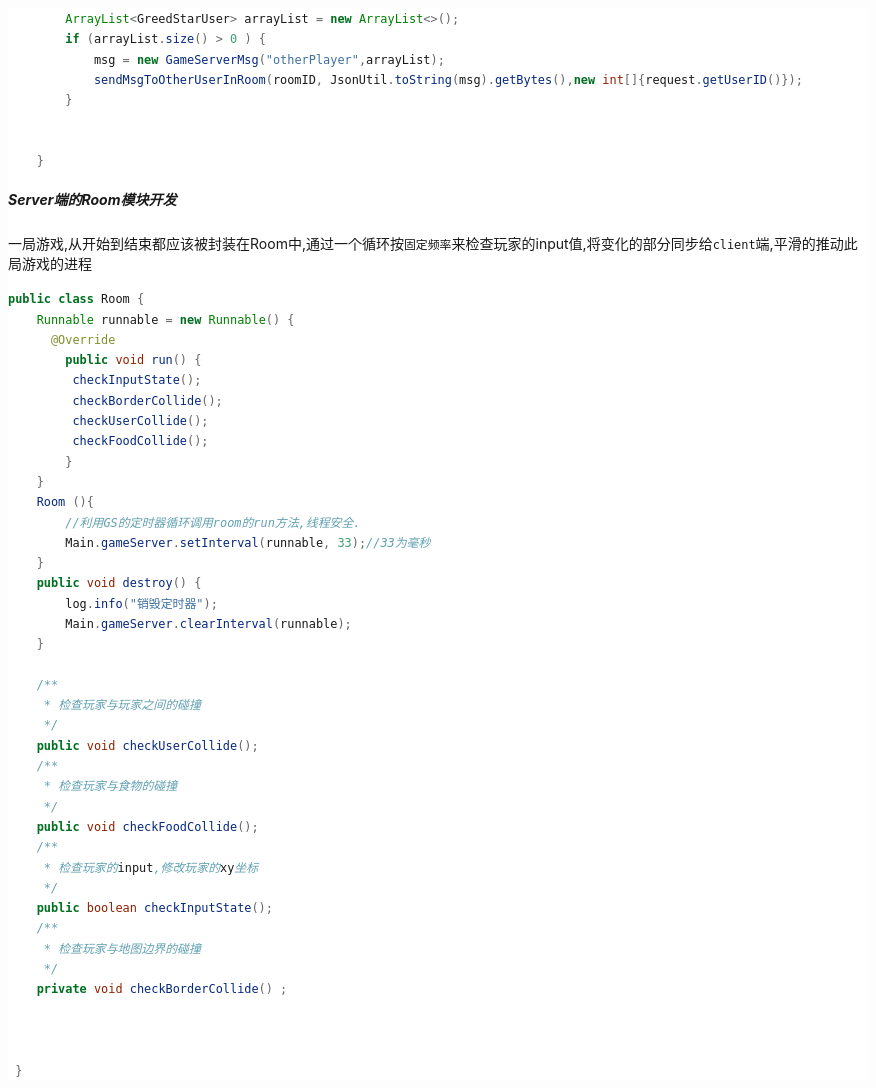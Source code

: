 ```java
        ArrayList<GreedStarUser> arrayList = new ArrayList<>();
        if (arrayList.size() > 0 ) {
            msg = new GameServerMsg("otherPlayer",arrayList);
            sendMsgToOtherUserInRoom(roomID, JsonUtil.toString(msg).getBytes(),new int[]{request.getUserID()});
        }
        

    }
```



##### Server端的Room模块开发

一局游戏,从开始到结束都应该被封装在Room中,通过一个循环按`固定频率`来检查玩家的input值,将变化的部分同步给`client`端,平滑的推动此局游戏的进程

```java
public class Room {
    Runnable runnable = new Runnable() { 
      @Override
        public void run() {
         checkInputState();
         checkBorderCollide();
         checkUserCollide();
         checkFoodCollide();
        }
    }
    Room (){
        //利用GS的定时器循环调用room的run方法,线程安全.
        Main.gameServer.setInterval(runnable, 33);//33为毫秒
    }
    public void destroy() {
        log.info("销毁定时器");
        Main.gameServer.clearInterval(runnable);
    }
    
    /**
     * 检查玩家与玩家之间的碰撞
     */
    public void checkUserCollide();    
    /**
     * 检查玩家与食物的碰撞
     */
    public void checkFoodCollide();
    /**
     * 检查玩家的input,修改玩家的xy坐标
     */
    public boolean checkInputState();
    /**
     * 检查玩家与地图边界的碰撞
     */
    private void checkBorderCollide() ;
    
    
  
 }   
```
